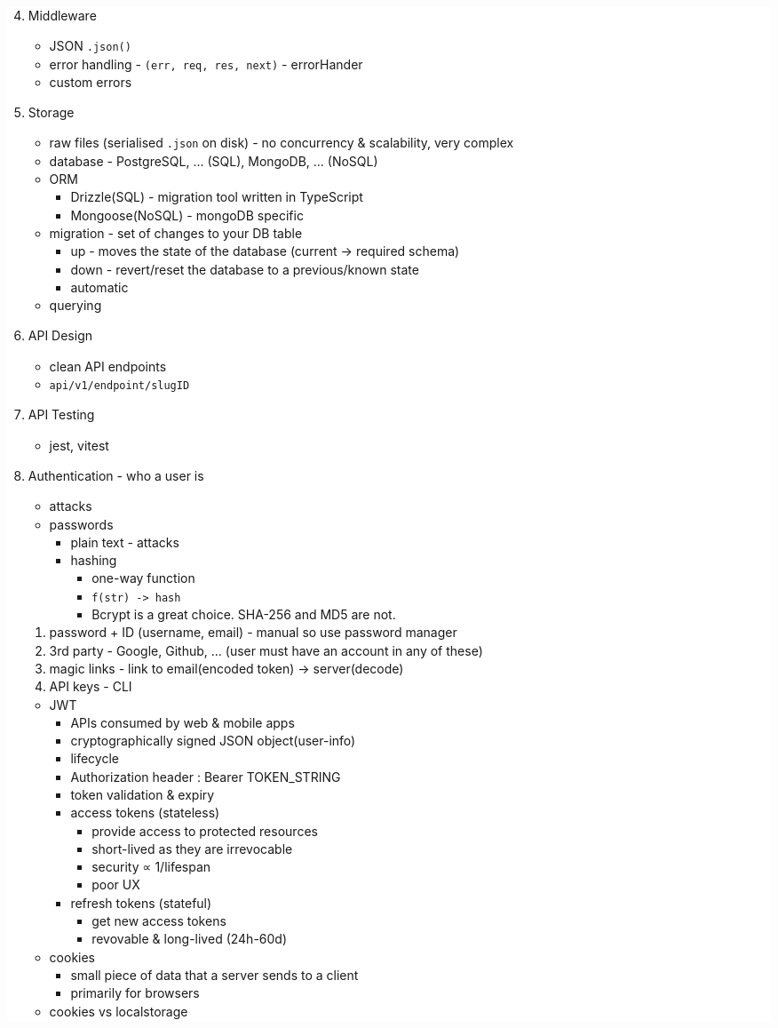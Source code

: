 4. Middleware
   - JSON `.json()`
   - error handling - `(err, req, res, next)` - errorHander
   - custom errors

5. Storage
   - raw files (serialised `.json` on disk) - no concurrency & scalability, very complex
   - database - PostgreSQL, ... (SQL), MongoDB, ... (NoSQL)
   - ORM
     - Drizzle(SQL) - migration tool written in TypeScript
     - Mongoose(NoSQL) - mongoDB specific
   - migration - set of changes to your DB table
     - up - moves the state of the database (current -> required schema)
     - down - revert/reset the database to a previous/known state
     - automatic
   - querying

6. API Design
   - clean API endpoints
   - `api/v1/endpoint/slugID`

7. API Testing
   - jest, vitest

8. Authentication - who a user is
   - attacks
   - passwords
     - plain text - attacks
     - hashing
       - one-way function
       - `f(str) -> hash`
       - Bcrypt is a great choice. SHA-256 and MD5 are not.
   1. password + ID (username, email) - manual so use password manager
   2. 3rd party - Google, Github, ... (user must have an account in any of these)
   3. magic links - link to email(encoded token) -> server(decode)
   4. API keys - CLI
   - JWT
     - APIs consumed by web & mobile apps
     - cryptographically signed JSON object(user-info)
     - lifecycle
     - Authorization header : Bearer TOKEN_STRING
     - token validation & expiry
     - access tokens (stateless)
       - provide access to protected resources
       - short-lived as they are irrevocable
       - security ∝ 1/lifespan
       - poor UX
     - refresh tokens (stateful)
       - get new access tokens
       - revovable & long-lived  (24h-60d)
   - cookies
     - small piece of data that a server sends to a client
     - primarily for browsers
   - cookies vs localstorage
